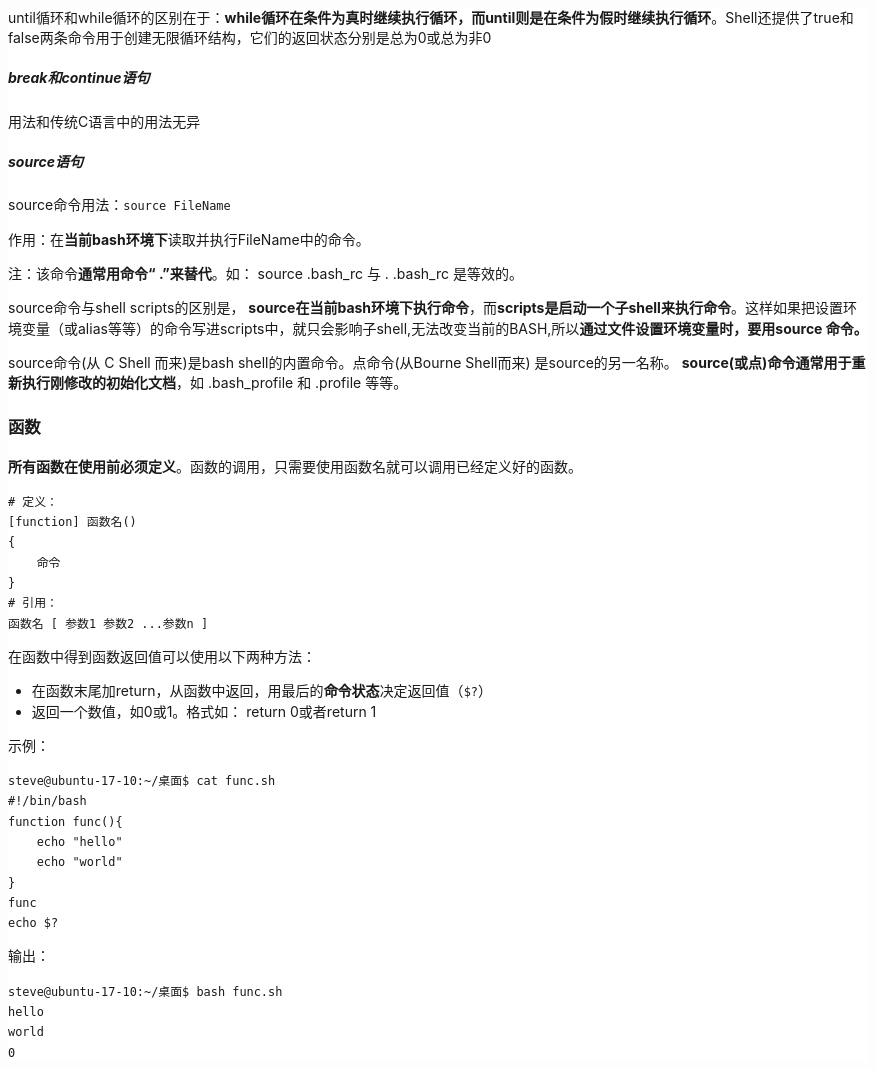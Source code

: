 until循环和while循环的区别在于：**while循环在条件为真时继续执行循环，而until则是在条件为假时继续执行循环**。Shell还提供了true和false两条命令用于创建无限循环结构，它们的返回状态分别是总为0或总为非0

##### break和continue语句

用法和传统C语言中的用法无异

##### source语句

source命令用法：`source FileName`

作用：在**当前bash环境下**读取并执行FileName中的命令。

注：该命令**通常用命令“ .”来替代**。如： source .bash_rc 与 . .bash_rc 是等效的。

source命令与shell scripts的区别是， **source在当前bash环境下执行命令**，而**scripts是启动一个子shell来执行命令**。这样如果把设置环境变量（或alias等等）的命令写进scripts中，就只会影响子shell,无法改变当前的BASH,所以**通过文件设置环境变量时，要用source 命令。**

source命令(从 C Shell 而来)是bash shell的内置命令。点命令(从Bourne Shell而来) 是source的另一名称。 **source(或点)命令通常用于重新执行刚修改的初始化文档**，如 .bash_profile 和
.profile 等等。

### 函数

**所有函数在使用前必须定义**。函数的调用，只需要使用函数名就可以调用已经定义好的函数。

```shell
# 定义：
[function] 函数名()
{
	命令
}
# 引用：
函数名 [ 参数1 参数2 ...参数n ]
```

在函数中得到函数返回值可以使用以下两种方法：

- 在函数末尾加return，从函数中返回，用最后的**命令状态**决定返回值（`$?`）
- 返回一个数值，如0或1。格式如： return 0或者return 1

示例：

```shell
steve@ubuntu-17-10:~/桌面$ cat func.sh 
#!/bin/bash 
function func(){
	echo "hello"
	echo "world"
}
func
echo $?
```

输出：

```shell
steve@ubuntu-17-10:~/桌面$ bash func.sh 
hello
world
0
```
